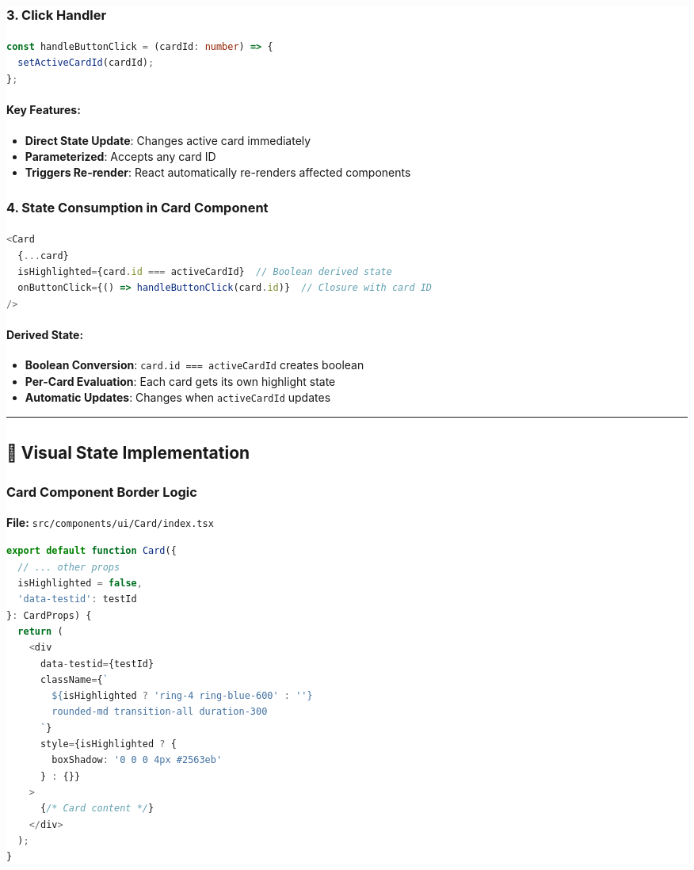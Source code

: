 ### **3. Click Handler**
```typescript
const handleButtonClick = (cardId: number) => {
  setActiveCardId(cardId);
};
```

#### **Key Features:**
- **Direct State Update**: Changes active card immediately
- **Parameterized**: Accepts any card ID
- **Triggers Re-render**: React automatically re-renders affected components

### **4. State Consumption in Card Component**
```typescript
<Card
  {...card}
  isHighlighted={card.id === activeCardId}  // Boolean derived state
  onButtonClick={() => handleButtonClick(card.id)}  // Closure with card ID
/>
```

#### **Derived State:**
- **Boolean Conversion**: `card.id === activeCardId` creates boolean
- **Per-Card Evaluation**: Each card gets its own highlight state
- **Automatic Updates**: Changes when `activeCardId` updates

---

## 🎨 Visual State Implementation

### **Card Component Border Logic**

**File:** `src/components/ui/Card/index.tsx`
```typescript
export default function Card({
  // ... other props
  isHighlighted = false,
  'data-testid': testId
}: CardProps) {
  return (
    <div 
      data-testid={testId}
      className={`
        ${isHighlighted ? 'ring-4 ring-blue-600' : ''}
        rounded-md transition-all duration-300
      `}
      style={isHighlighted ? { 
        boxShadow: '0 0 0 4px #2563eb' 
      } : {}}
    >
      {/* Card content */}
    </div>
  );
}
```
